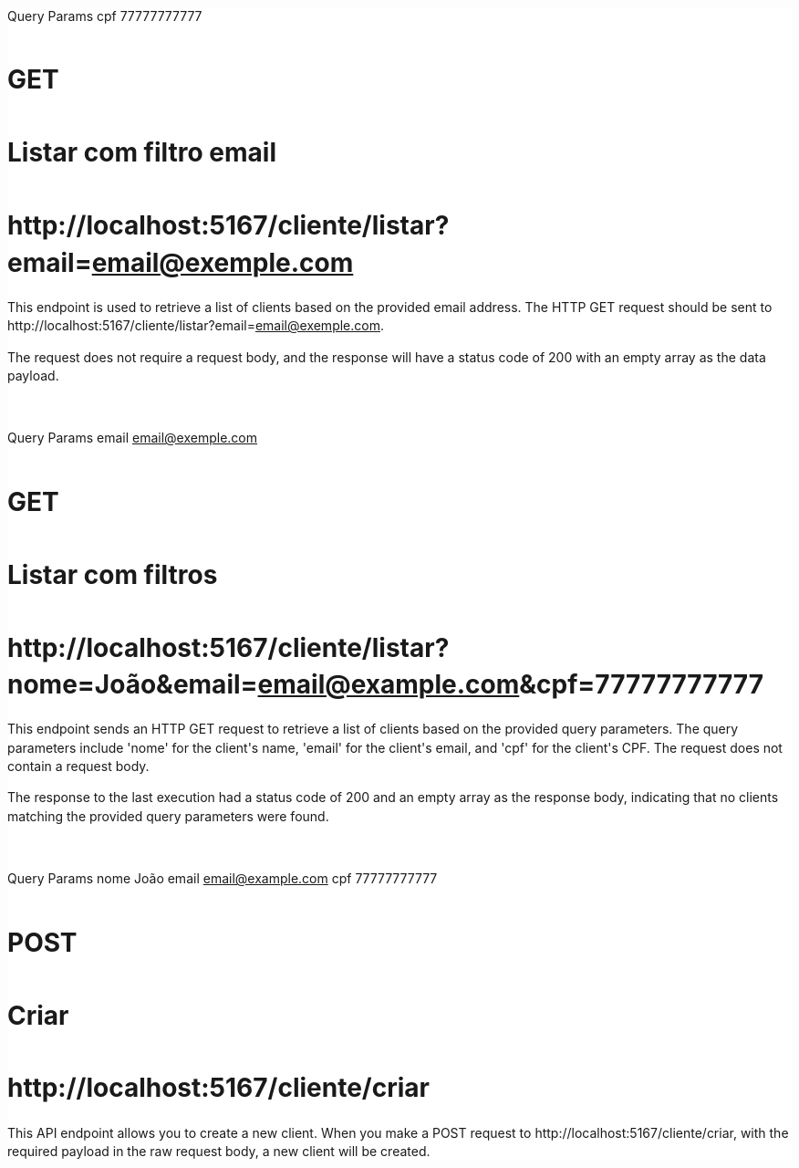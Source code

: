 ﻿

Query Params
cpf
77777777777
# GET
# Listar com filtro email
# http://localhost:5167/cliente/listar?email=email@exemple.com
This endpoint is used to retrieve a list of clients based on the provided email address. The HTTP GET request should be sent to http://localhost:5167/cliente/listar?email=email@exemple.com.

The request does not require a request body, and the response will have a status code of 200 with an empty array as the data payload.

﻿

Query Params
email
email@exemple.com
# GET
# Listar com filtros
# http://localhost:5167/cliente/listar?nome=João&email=email@example.com&cpf=77777777777
This endpoint sends an HTTP GET request to retrieve a list of clients based on the provided query parameters. The query parameters include 'nome' for the client's name, 'email' for the client's email, and 'cpf' for the client's CPF. The request does not contain a request body.

The response to the last execution had a status code of 200 and an empty array as the response body, indicating that no clients matching the provided query parameters were found.

﻿

Query Params
nome
João
email
email@example.com
cpf
77777777777
# POST
# Criar
# http://localhost:5167/cliente/criar
This API endpoint allows you to create a new client. When you make a POST request to http://localhost:5167/cliente/criar, with the required payload in the raw request body, a new client will be created.
